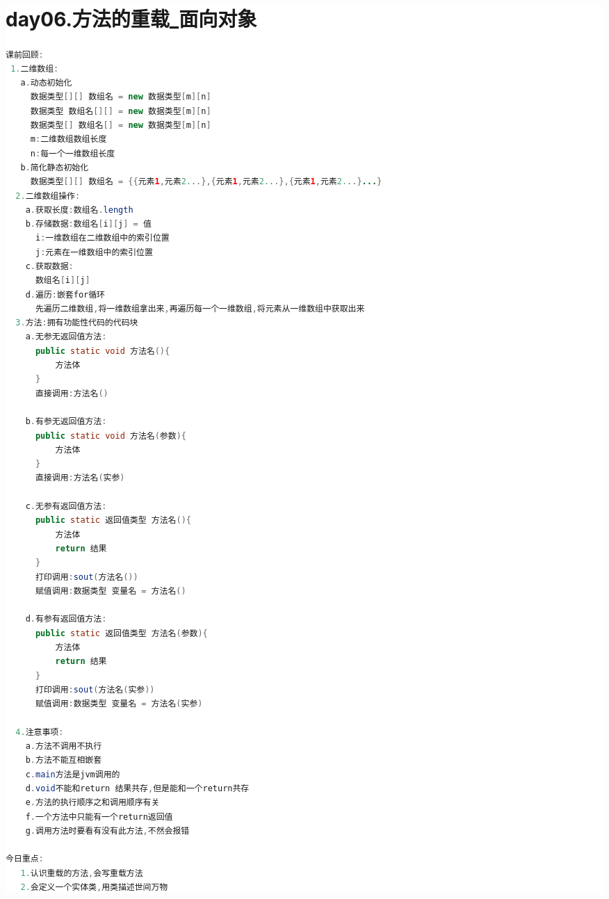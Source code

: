 # day06.方法的重载_面向对象

```java
课前回顾:
 1.二维数组:
   a.动态初始化
     数据类型[][] 数组名 = new 数据类型[m][n]
     数据类型 数组名[][] = new 数据类型[m][n]
     数据类型[] 数组名[] = new 数据类型[m][n]
     m:二维数组数组长度
     n:每一个一维数组长度
   b.简化静态初始化
     数据类型[][] 数组名 = {{元素1,元素2...},{元素1,元素2...},{元素1,元素2...}...}
  2.二维数组操作:
    a.获取长度:数组名.length
    b.存储数据:数组名[i][j] = 值
      i:一维数组在二维数组中的索引位置
      j:元素在一维数组中的索引位置
    c.获取数据:
      数组名[i][j]
    d.遍历:嵌套for循环
      先遍历二维数组,将一维数组拿出来,再遍历每一个一维数组,将元素从一维数组中获取出来
  3.方法:拥有功能性代码的代码块
    a.无参无返回值方法:
      public static void 方法名(){
          方法体
      }
      直接调用:方法名()
          
    b.有参无返回值方法:
      public static void 方法名(参数){
          方法体
      }
      直接调用:方法名(实参)
    
    c.无参有返回值方法:
      public static 返回值类型 方法名(){
          方法体
          return 结果
      }
      打印调用:sout(方法名())
      赋值调用:数据类型 变量名 = 方法名()
     
    d.有参有返回值方法:
      public static 返回值类型 方法名(参数){
          方法体
          return 结果
      }
      打印调用:sout(方法名(实参))
      赋值调用:数据类型 变量名 = 方法名(实参)
          
  4.注意事项:
    a.方法不调用不执行
    b.方法不能互相嵌套
    c.main方法是jvm调用的
    d.void不能和return 结果共存,但是能和一个return共存
    e.方法的执行顺序之和调用顺序有关
    f.一个方法中只能有一个return返回值
    g.调用方法时要看有没有此方法,不然会报错
        
今日重点:
   1.认识重载的方法,会写重载方法
   2.会定义一个实体类,用类描述世间万物
```